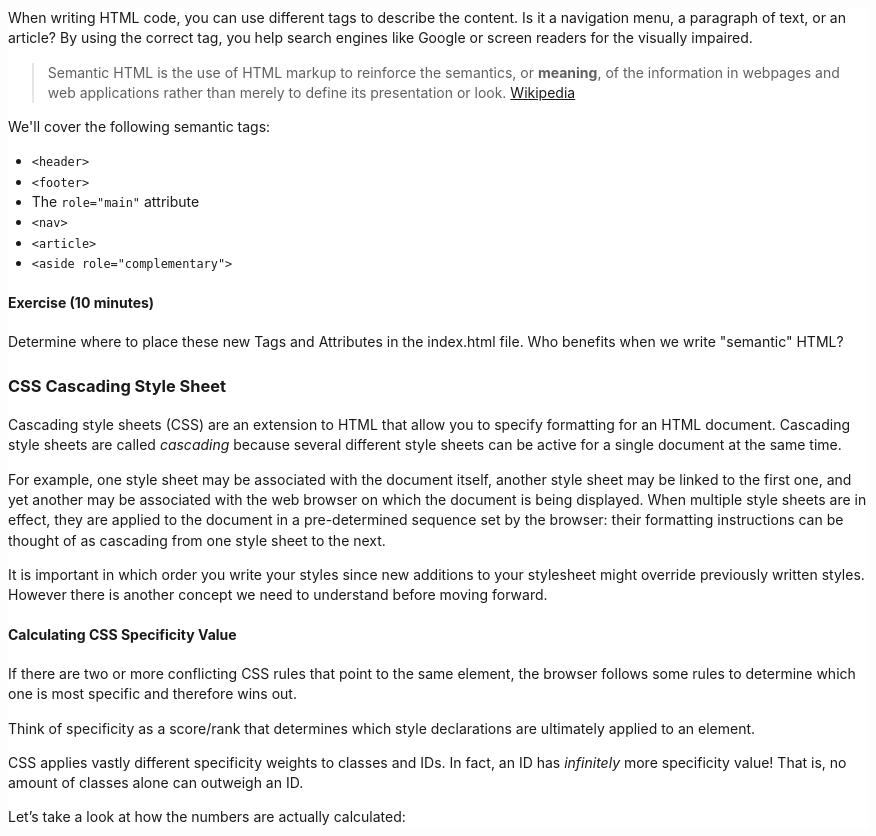 When writing HTML code, you can use different tags to describe the content. Is it a navigation menu, a paragraph of text, or an article? By using the correct tag, you help search engines like Google or screen readers for the visually impaired.

> Semantic HTML is the use of HTML markup to reinforce the semantics, or **meaning**, of the information in webpages and web applications rather than merely to define its presentation or look. [Wikipedia](https://en.wikipedia.org/wiki/Semantic\_HTML)

We'll cover the following semantic tags:

* `<header>`
* `<footer>`
* The `role="main"` attribute
* `<nav>`
* `<article>`
* `<aside role="complementary">`

#### Exercise (10 minutes) <a href="#exercise-10-minutes" id="exercise-10-minutes"></a>

Determine where to place these new Tags and Attributes in the index.html file. Who benefits when we write "semantic" HTML?

### &#x20;<a href="#css-selectors" id="css-selectors"></a>

### CSS Cascading Style Sheet <a href="#css-selectors" id="css-selectors"></a>

Cascading style sheets (CSS) are an extension to HTML that allow you to specify formatting for an HTML document. Cascading style sheets are called _cascading_ because several different style sheets can be active for a single document at the same time.

For example, one style sheet may be associated with the document itself, another style sheet may be linked to the first one, and yet another may be associated with the web browser on which the document is being displayed. When multiple style sheets are in effect, they are applied to the document in a pre-determined sequence set by the browser: their formatting instructions can be thought of as cascading from one style sheet to the next.

It is important in which order you write your styles since new additions to your stylesheet might override previously written styles. However there is another concept we need to understand before moving forward.

#### Calculating CSS Specificity Value <a href="#h-calculating-css-specificity-value" id="h-calculating-css-specificity-value"></a>

If there are two or more conflicting CSS rules that point to the same element, the browser follows some rules to determine which one is most specific and therefore wins out.

Think of specificity as a score/rank that determines which style declarations are ultimately applied to an element.

CSS applies vastly different specificity weights to classes and IDs. In fact, an ID has _infinitely_ more specificity value! That is, no amount of classes alone can outweigh an ID.

Let’s take a look at how the numbers are actually calculated:
